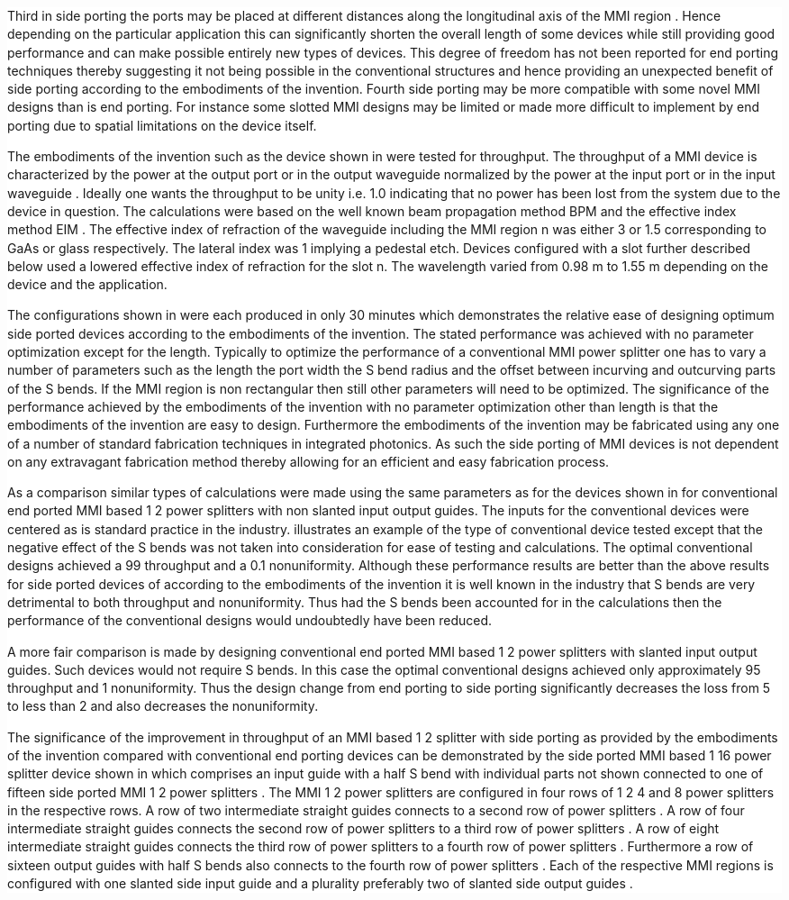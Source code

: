 Third in side porting the ports may be placed at different distances along the longitudinal axis of the MMI region . Hence depending on the particular application this can significantly shorten the overall length of some devices while still providing good performance and can make possible entirely new types of devices. This degree of freedom has not been reported for end porting techniques thereby suggesting it not being possible in the conventional structures and hence providing an unexpected benefit of side porting according to the embodiments of the invention. Fourth side porting may be more compatible with some novel MMI designs than is end porting. For instance some slotted MMI designs may be limited or made more difficult to implement by end porting due to spatial limitations on the device itself.

The embodiments of the invention such as the device shown in were tested for throughput. The throughput of a MMI device is characterized by the power at the output port or in the output waveguide normalized by the power at the input port or in the input waveguide . Ideally one wants the throughput to be unity i.e. 1.0 indicating that no power has been lost from the system due to the device in question. The calculations were based on the well known beam propagation method BPM and the effective index method EIM . The effective index of refraction of the waveguide including the MMI region n was either 3 or 1.5 corresponding to GaAs or glass respectively. The lateral index was 1 implying a pedestal etch. Devices configured with a slot further described below used a lowered effective index of refraction for the slot n. The wavelength varied from 0.98 m to 1.55 m depending on the device and the application.

The configurations shown in were each produced in only 30 minutes which demonstrates the relative ease of designing optimum side ported devices according to the embodiments of the invention. The stated performance was achieved with no parameter optimization except for the length. Typically to optimize the performance of a conventional MMI power splitter one has to vary a number of parameters such as the length the port width the S bend radius and the offset between incurving and outcurving parts of the S bends. If the MMI region is non rectangular then still other parameters will need to be optimized. The significance of the performance achieved by the embodiments of the invention with no parameter optimization other than length is that the embodiments of the invention are easy to design. Furthermore the embodiments of the invention may be fabricated using any one of a number of standard fabrication techniques in integrated photonics. As such the side porting of MMI devices is not dependent on any extravagant fabrication method thereby allowing for an efficient and easy fabrication process.

As a comparison similar types of calculations were made using the same parameters as for the devices shown in for conventional end ported MMI based 1 2 power splitters with non slanted input output guides. The inputs for the conventional devices were centered as is standard practice in the industry. illustrates an example of the type of conventional device tested except that the negative effect of the S bends was not taken into consideration for ease of testing and calculations. The optimal conventional designs achieved a 99 throughput and a 0.1 nonuniformity. Although these performance results are better than the above results for side ported devices of according to the embodiments of the invention it is well known in the industry that S bends are very detrimental to both throughput and nonuniformity. Thus had the S bends been accounted for in the calculations then the performance of the conventional designs would undoubtedly have been reduced.

A more fair comparison is made by designing conventional end ported MMI based 1 2 power splitters with slanted input output guides. Such devices would not require S bends. In this case the optimal conventional designs achieved only approximately 95 throughput and 1 nonuniformity. Thus the design change from end porting to side porting significantly decreases the loss from 5 to less than 2 and also decreases the nonuniformity.

The significance of the improvement in throughput of an MMI based 1 2 splitter with side porting as provided by the embodiments of the invention compared with conventional end porting devices can be demonstrated by the side ported MMI based 1 16 power splitter device shown in which comprises an input guide with a half S bend with individual parts not shown connected to one of fifteen side ported MMI 1 2 power splitters . The MMI 1 2 power splitters are configured in four rows of 1 2 4 and 8 power splitters in the respective rows. A row of two intermediate straight guides connects to a second row of power splitters . A row of four intermediate straight guides connects the second row of power splitters to a third row of power splitters . A row of eight intermediate straight guides connects the third row of power splitters to a fourth row of power splitters . Furthermore a row of sixteen output guides with half S bends also connects to the fourth row of power splitters . Each of the respective MMI regions is configured with one slanted side input guide and a plurality preferably two of slanted side output guides .
